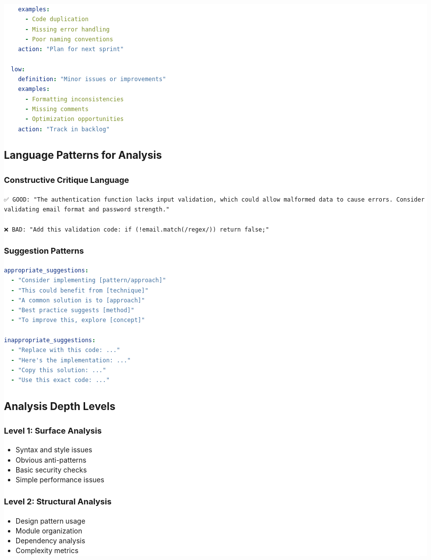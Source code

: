 ```yaml
    examples:
      - Code duplication
      - Missing error handling
      - Poor naming conventions
    action: "Plan for next sprint"
  
  low:
    definition: "Minor issues or improvements"
    examples:
      - Formatting inconsistencies
      - Missing comments
      - Optimization opportunities
    action: "Track in backlog"
```

## Language Patterns for Analysis

### Constructive Critique Language
```markdown
✅ GOOD: "The authentication function lacks input validation, which could allow malformed data to cause errors. Consider validating email format and password strength."

❌ BAD: "Add this validation code: if (!email.match(/regex/)) return false;"
```

### Suggestion Patterns
```yaml
appropriate_suggestions:
  - "Consider implementing [pattern/approach]"
  - "This could benefit from [technique]"
  - "A common solution is to [approach]"
  - "Best practice suggests [method]"
  - "To improve this, explore [concept]"

inappropriate_suggestions:
  - "Replace with this code: ..."
  - "Here's the implementation: ..."
  - "Copy this solution: ..."
  - "Use this exact code: ..."
```

## Analysis Depth Levels

### Level 1: Surface Analysis
- Syntax and style issues
- Obvious anti-patterns
- Basic security checks
- Simple performance issues

### Level 2: Structural Analysis
- Design pattern usage
- Module organization
- Dependency analysis
- Complexity metrics
